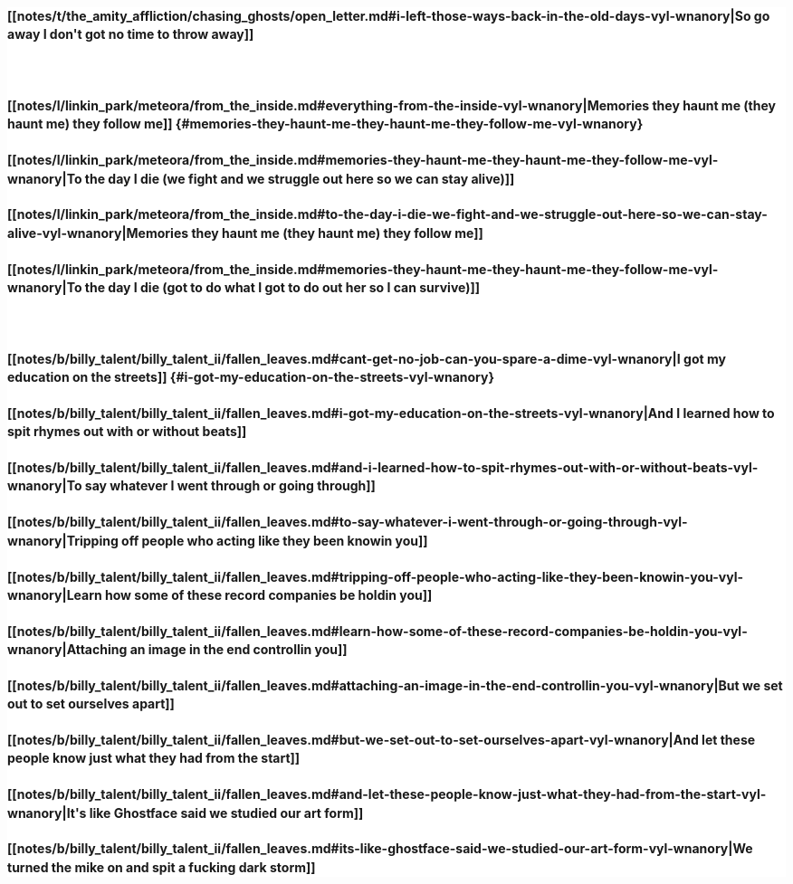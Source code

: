 #### [[notes/t/the_amity_affliction/chasing_ghosts/open_letter.md#i-left-those-ways-back-in-the-old-days-vyl-wnanory|So go away I don't got no time to throw away]]
&nbsp;
#### [[notes/l/linkin_park/meteora/from_the_inside.md#everything-from-the-inside-vyl-wnanory|Memories they haunt me (they haunt me) they follow me]] {#memories-they-haunt-me-they-haunt-me-they-follow-me-vyl-wnanory}
#### [[notes/l/linkin_park/meteora/from_the_inside.md#memories-they-haunt-me-they-haunt-me-they-follow-me-vyl-wnanory|To the day I die (we fight and we struggle out here so we can stay alive)]]
#### [[notes/l/linkin_park/meteora/from_the_inside.md#to-the-day-i-die-we-fight-and-we-struggle-out-here-so-we-can-stay-alive-vyl-wnanory|Memories they haunt me (they haunt me) they follow me]]
#### [[notes/l/linkin_park/meteora/from_the_inside.md#memories-they-haunt-me-they-haunt-me-they-follow-me-vyl-wnanory|To the day I die (got to do what I got to do out her so I can survive)]]
&nbsp;
#### [[notes/b/billy_talent/billy_talent_ii/fallen_leaves.md#cant-get-no-job-can-you-spare-a-dime-vyl-wnanory|I got my education on the streets]] {#i-got-my-education-on-the-streets-vyl-wnanory}
#### [[notes/b/billy_talent/billy_talent_ii/fallen_leaves.md#i-got-my-education-on-the-streets-vyl-wnanory|And I learned how to spit rhymes out with or without beats]]
#### [[notes/b/billy_talent/billy_talent_ii/fallen_leaves.md#and-i-learned-how-to-spit-rhymes-out-with-or-without-beats-vyl-wnanory|To say whatever I went through or going through]]
#### [[notes/b/billy_talent/billy_talent_ii/fallen_leaves.md#to-say-whatever-i-went-through-or-going-through-vyl-wnanory|Tripping off people who acting like they been knowin you]]
#### [[notes/b/billy_talent/billy_talent_ii/fallen_leaves.md#tripping-off-people-who-acting-like-they-been-knowin-you-vyl-wnanory|Learn how some of these record companies be holdin you]]
#### [[notes/b/billy_talent/billy_talent_ii/fallen_leaves.md#learn-how-some-of-these-record-companies-be-holdin-you-vyl-wnanory|Attaching an image in the end controllin you]]
#### [[notes/b/billy_talent/billy_talent_ii/fallen_leaves.md#attaching-an-image-in-the-end-controllin-you-vyl-wnanory|But we set out to set ourselves apart]]
#### [[notes/b/billy_talent/billy_talent_ii/fallen_leaves.md#but-we-set-out-to-set-ourselves-apart-vyl-wnanory|And let these people know just what they had from the start]]
#### [[notes/b/billy_talent/billy_talent_ii/fallen_leaves.md#and-let-these-people-know-just-what-they-had-from-the-start-vyl-wnanory|It's like Ghostface said we studied our art form]]
#### [[notes/b/billy_talent/billy_talent_ii/fallen_leaves.md#its-like-ghostface-said-we-studied-our-art-form-vyl-wnanory|We turned the mike on and spit a fucking dark storm]]